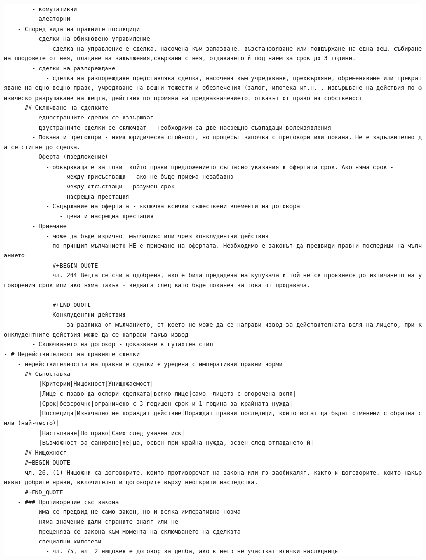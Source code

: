 			- комутативни
			- алеаторни
		- Според вида на правните последици
			- сделки на обикновено управиление
				- сделка на управление е сделка, насочена към запазване, възстановяване или поддържане на една вещ, събиране на плодовете от нея, плащане на задължения,свързани с нея, отдаването й под наем за срок до 3 години.
			- сделки на разпореждане
				- сделка на разпореждане представлява сделка, насочена към учредяване, прехвърляне, обременяване или прекратяване на едно вещно право, учредяване на вещни тежести и обезпечения (залог, ипотека ит.н.), извършване на действия по физическо разрушаване на вещта, действия по промяна на предназначението, отказът от право на собственост
		- ## Сключване на сделките
			- едностранните сделки се извършват
			- двустранните сделки се сключват - необходими са две насрещно съвпадащи волеизявления
			- Покана и преговори - няма юридическа стойност, но процесът започва с преговори или покана. Не е задължително да се стигне до сделка.
			- Оферта (предложение)
				- обвързваща е за този, който прави предложението съгласно указания в офертата срок. Ако няма срок -
					- между присъстващи - ако не бъде приема незабавно
					- между отсъстващи - разумен срок
					- насрещна престация
				- Съдържание на офертата - включва всички съществени елементи на договора
					- цена и насрещна престация
			- Приемане
				- може да бъде изрично, мълчаливо или чрез конклудентни действия
				- по принцип мълчанието НЕ е приемане на офертата. Необходимо е законът да предвиди правни последици на мълчанието
				- #+BEGIN_QUOTE
				  чл. 204 Вещта се счита одобрена, ако е била предадена на купувача и той не се произнесе до изтичането на уговорения срок или ако няма такъв - веднага след като бъде поканен за това от продавача.
				  
				  #+END_QUOTE
				- Конклудентни действия
					- за разлика от мълчанието, от което не може да се направи извод за действителната воля на лицето, при конклудентните действия може да се направи такъв извод
			- Сключването на договор - доказване в гутахтен стил
	- # Недействителност на правните сделки
		- недействителността на правните сделки е уредена с императивни правни норми
		- ## Съпоставка
			- |Критерии|Нищожност|Унищожаемост|
			  |Лице с право да оспори сделката|всяко лице|само  лицето с опорочена воля|
			  |Срок|безсрочно|ограничено с 3 годишен срок и 1 година за крайната нужда|
			  |Последици|Изначално не пораждат действие|Пораждат правни последици, които могат да бъдат отменени с обратна сила (най-често)|
			  |Настъпване|По право|Само след уважен иск|
			  |Възможност за саниране|Не|Да, освен при крайна нужда, освен след отпадането ѝ|
		- ## Нищожност
		- #+BEGIN_QUOTE
		  чл. 26. (1) Нищожни са договорите, които противоречат на закона или го заобикалят, както и договорите, които накърняват добрите нрави, включително и договорите върху неоткрити наследства.
		  #+END_QUOTE
		- ### Противоречие със закона
			- има се предвид не само закон, но и всяка императивна норма
			- няма значение дали страните знаят или не
			- преценява се закона към момента на сключването на сделката
			- специални хипотези
				- чл. 75, ал. 2 нищожен е договор за делба, ако в него не участват всички наследници